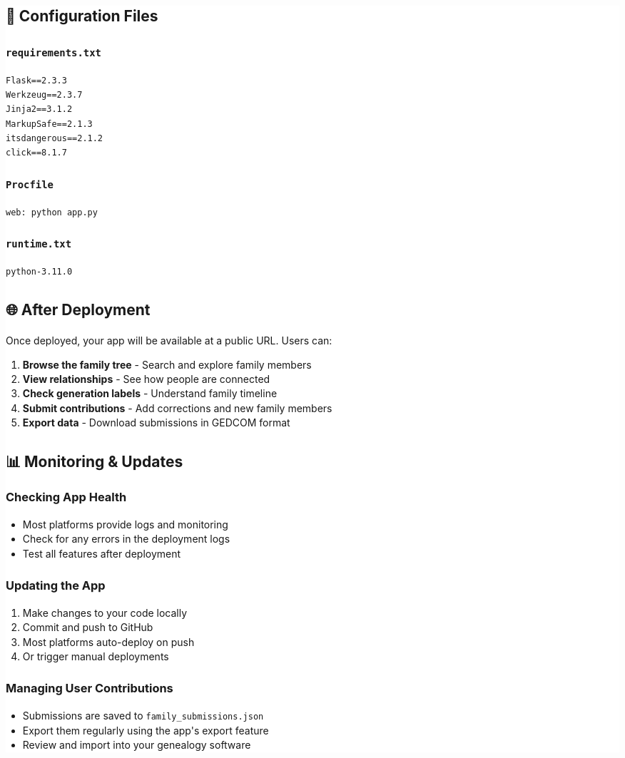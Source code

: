 ## 🔧 Configuration Files

### `requirements.txt`
```
Flask==2.3.3
Werkzeug==2.3.7
Jinja2==3.1.2
MarkupSafe==2.1.3
itsdangerous==2.1.2
click==8.1.7
```

### `Procfile`
```
web: python app.py
```

### `runtime.txt`
```
python-3.11.0
```

## 🌐 After Deployment

Once deployed, your app will be available at a public URL. Users can:

1. **Browse the family tree** - Search and explore family members
2. **View relationships** - See how people are connected
3. **Check generation labels** - Understand family timeline
4. **Submit contributions** - Add corrections and new family members
5. **Export data** - Download submissions in GEDCOM format

## 📊 Monitoring & Updates

### Checking App Health
- Most platforms provide logs and monitoring
- Check for any errors in the deployment logs
- Test all features after deployment

### Updating the App
1. Make changes to your code locally
2. Commit and push to GitHub
3. Most platforms auto-deploy on push
4. Or trigger manual deployments

### Managing User Contributions
- Submissions are saved to `family_submissions.json`
- Export them regularly using the app's export feature
- Review and import into your genealogy software
